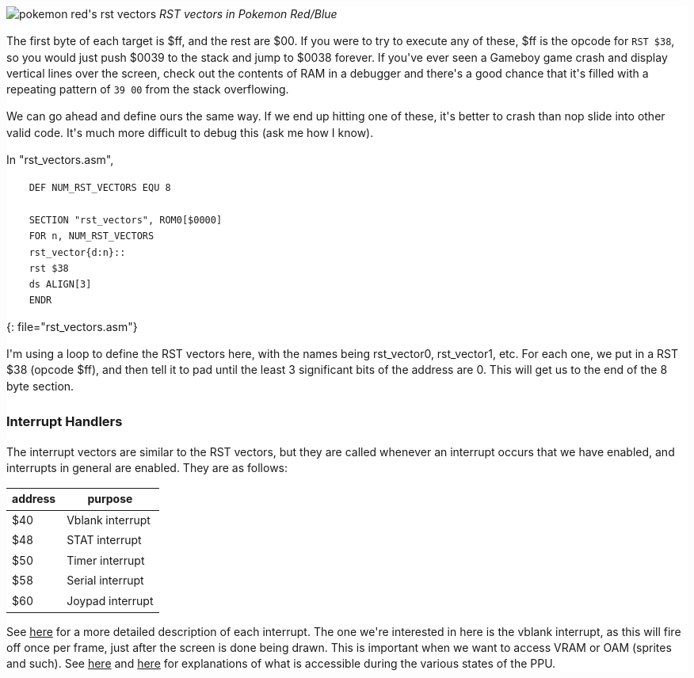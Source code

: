 ![pokemon red's rst vectors](red_rst.png)
_RST vectors in Pokemon Red/Blue_

The first byte of each target is $ff, and the rest are $00. If you were to try to execute any of these, $ff is the
opcode for `RST $38`, so you would just push $0039 to the stack and jump to $0038 forever. If you've ever seen a Gameboy
game crash and display vertical lines over the screen, check out the contents of RAM in a debugger and there's a good
chance that it's filled with a repeating pattern of `39 00` from the stack overflowing.

We can go ahead and define ours the same way. If we end up hitting one of these, it's better to crash than nop slide
into other valid code. It's much more difficult to debug this (ask me how I know). 

In "rst_vectors.asm",

```
    DEF NUM_RST_VECTORS EQU 8
    
    SECTION "rst_vectors", ROM0[$0000]
    FOR n, NUM_RST_VECTORS
    rst_vector{d:n}::
    rst $38
    ds ALIGN[3]
    ENDR
```
{: file="rst_vectors.asm"}

I'm using a loop to define the RST vectors here, with the names being rst\_vector0, rst\_vector1, etc. For each one, we
put in a RST $38 (opcode $ff), and then tell it to pad until the least 3 significant bits of the address are 0. This
will get us to the end of the 8 byte section.

### Interrupt Handlers

The interrupt vectors are similar to the RST vectors, but they are called whenever an interrupt occurs that we have
enabled, and interrupts in general are enabled. They are as follows:

| address | purpose          |
|---------|------------------|
| $40     | Vblank interrupt |
| $48     | STAT interrupt   |
| $50     | Timer interrupt  |
| $58     | Serial interrupt |
| $60     | Joypad interrupt |

See [here](https://gbdev.io/pandocs/Interrupt_Sources.html) for a more detailed description of each interrupt. The one
we're interested in here is the vblank interrupt, as this will fire off once per frame, just after the screen is done
being drawn. This is important when we want to access VRAM or OAM (sprites and such). See
[here](https://gbdev.io/pandocs/Rendering.html#ppu-modes) and
[here](https://gbdev.io/pandocs/OAM_DMA_Transfer.html#oam-dma-bus-conflicts) for explanations of what is accessible
during the various states of the PPU.
